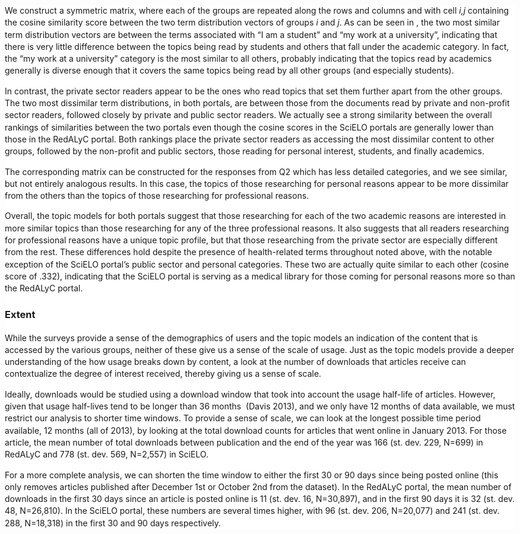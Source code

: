 
We construct a symmetric matrix, where each of the groups are repeated along the rows and columns and with cell *i,j* containing the cosine similarity score between the two term distribution vectors of groups *i* and *j*. As can be seen in , the two most similar term distribution vectors are between the terms associated with “I am a student” and “my work at a university”, indicating that there is very little difference between the topics being read by students and others that fall under the academic category. In fact, the “my work at a university” category is the most similar to all others, probably indicating that the topics read by academics generally is diverse enough that it covers the same topics being read by all other groups (and especially students).

In contrast, the private sector readers appear to be the ones who read topics that set them further apart from the other groups. The two most dissimilar term distributions, in both portals, are between those from the documents read by private and non-profit sector readers, followed closely by private and public sector readers. We actually see a strong similarity between the overall rankings of similarities between the two portals even though the cosine scores in the SciELO portals are generally lower than those in the RedALyC portal. Both rankings place the private sector readers as accessing the most dissimilar content to other groups, followed by the non-profit and public sectors, those reading for personal interest, students, and finally academics.

The corresponding matrix can be constructed for the responses from Q2 which has less detailed categories, and we see similar, but not entirely analogous results. In this case, the topics of those researching for personal reasons appear to be more dissimilar from the others than the topics of those researching for professional reasons.

Overall, the topic models for both portals suggest that those researching for each of the two academic reasons are interested in more similar topics than those researching for any of the three professional reasons. It also suggests that all readers researching for professional reasons have a unique topic profile, but that those researching from the private sector are especially different from the rest. These differences hold despite the presence of health-related terms throughout noted above, with the notable exception of the SciELO portal’s public sector and personal categories. These two are actually quite similar to each other (cosine score of .332), indicating that the SciELO portal is serving as a medical library for those coming for personal reasons more so than the RedALyC portal.

### Extent

While the surveys provide a sense of the demographics of users and the topic models an indication of the content that is accessed by the various groups, neither of these give us a sense of the scale of usage. Just as the topic models provide a deeper understanding of the how usage breaks down by content, a look at the number of downloads that articles receive can contextualize the degree of interest received, thereby giving us a sense of scale.

Ideally, downloads would be studied using a download window that took into account the usage half-life of articles. However, given that usage half-lives tend to be longer than 36 months  (Davis 2013), and we only have 12 months of data available, we must restrict our analysis to shorter time windows. To provide a sense of scale, we can look at the longest possible time period available, 12 months (all of 2013), by looking at the total download counts for articles that went online in January 2013. For those article, the mean number of total downloads between publication and the end of the year was 166 (st. dev. 229, N=699) in RedALyC and 778 (st. dev. 569, N=2,557) in SciELO.

For a more complete analysis, we can shorten the time window to either the first 30 or 90 days since being posted online (this only removes articles published after December 1st or October 2nd from the dataset). In the RedALyC portal, the mean number of downloads in the first 30 days since an article is posted online is 11 (st. dev. 16, N=30,897), and in the first 90 days it is 32 (st. dev. 48, N=26,810). In the SciELO portal, these numbers are several times higher, with 96 (st. dev. 206, N=20,077) and 241 (st. dev. 288, N=18,318) in the first 30 and 90 days respectively.
